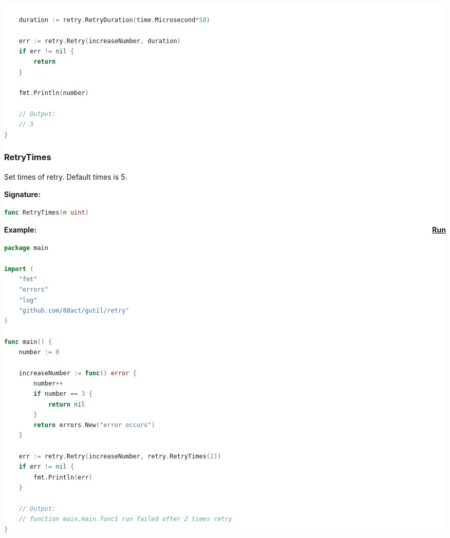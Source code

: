 ```go

    duration := retry.RetryDuration(time.Microsecond*50)

    err := retry.Retry(increaseNumber, duration)
    if err != nil {
        return
    }

    fmt.Println(number)

    // Output:
    // 3
}
```

### <span id="RetryTimes">RetryTimes</span>

<p>Set times of retry. Default times is 5.</p>

<b>Signature:</b>

```go
func RetryTimes(n uint)
```

<b>Example:<span style="float:right;display:inline-block;">[Run](https://go.dev/play/p/ssfVeU2SwLO)</span></b>

```go
package main

import (
    "fmt"
    "errors"
    "log"
    "github.com/88act/gutil/retry"
)

func main() {
    number := 0

    increaseNumber := func() error {
        number++
        if number == 3 {
            return nil
        }
        return errors.New("error occurs")
    }

    err := retry.Retry(increaseNumber, retry.RetryTimes(2))
    if err != nil {
        fmt.Println(err)
    }

    // Output:
    // function main.main.func1 run failed after 2 times retry
}
```
